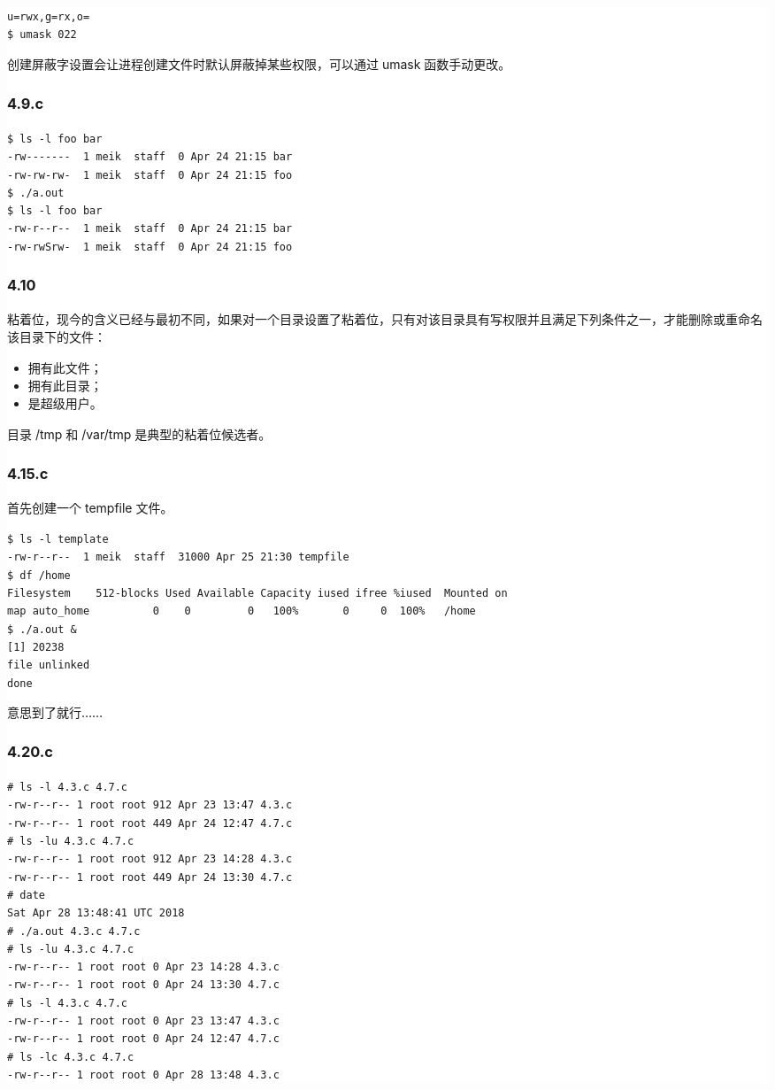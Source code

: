 ```shell
u=rwx,g=rx,o=
$ umask 022
```

创建屏蔽字设置会让进程创建文件时默认屏蔽掉某些权限，可以通过 umask 函数手动更改。

### 4.9.c

```shell
$ ls -l foo bar
-rw-------  1 meik  staff  0 Apr 24 21:15 bar
-rw-rw-rw-  1 meik  staff  0 Apr 24 21:15 foo
$ ./a.out
$ ls -l foo bar
-rw-r--r--  1 meik  staff  0 Apr 24 21:15 bar
-rw-rwSrw-  1 meik  staff  0 Apr 24 21:15 foo

```

### 4.10

粘着位，现今的含义已经与最初不同，如果对一个目录设置了粘着位，只有对该目录具有写权限并且满足下列条件之一，才能删除或重命名该目录下的文件：

- 拥有此文件；
- 拥有此目录；
- 是超级用户。

目录 /tmp 和 /var/tmp 是典型的粘着位候选者。

### 4.15.c

首先创建一个 tempfile 文件。

```shell
$ ls -l template
-rw-r--r--  1 meik  staff  31000 Apr 25 21:30 tempfile
$ df /home
Filesystem    512-blocks Used Available Capacity iused ifree %iused  Mounted on
map auto_home          0    0         0   100%       0     0  100%   /home
$ ./a.out &
[1] 20238
file unlinked
done
```

意思到了就行……

### 4.20.c

```shell
# ls -l 4.3.c 4.7.c
-rw-r--r-- 1 root root 912 Apr 23 13:47 4.3.c
-rw-r--r-- 1 root root 449 Apr 24 12:47 4.7.c
# ls -lu 4.3.c 4.7.c
-rw-r--r-- 1 root root 912 Apr 23 14:28 4.3.c
-rw-r--r-- 1 root root 449 Apr 24 13:30 4.7.c
# date
Sat Apr 28 13:48:41 UTC 2018
# ./a.out 4.3.c 4.7.c
# ls -lu 4.3.c 4.7.c
-rw-r--r-- 1 root root 0 Apr 23 14:28 4.3.c
-rw-r--r-- 1 root root 0 Apr 24 13:30 4.7.c
# ls -l 4.3.c 4.7.c
-rw-r--r-- 1 root root 0 Apr 23 13:47 4.3.c
-rw-r--r-- 1 root root 0 Apr 24 12:47 4.7.c
# ls -lc 4.3.c 4.7.c
-rw-r--r-- 1 root root 0 Apr 28 13:48 4.3.c
```